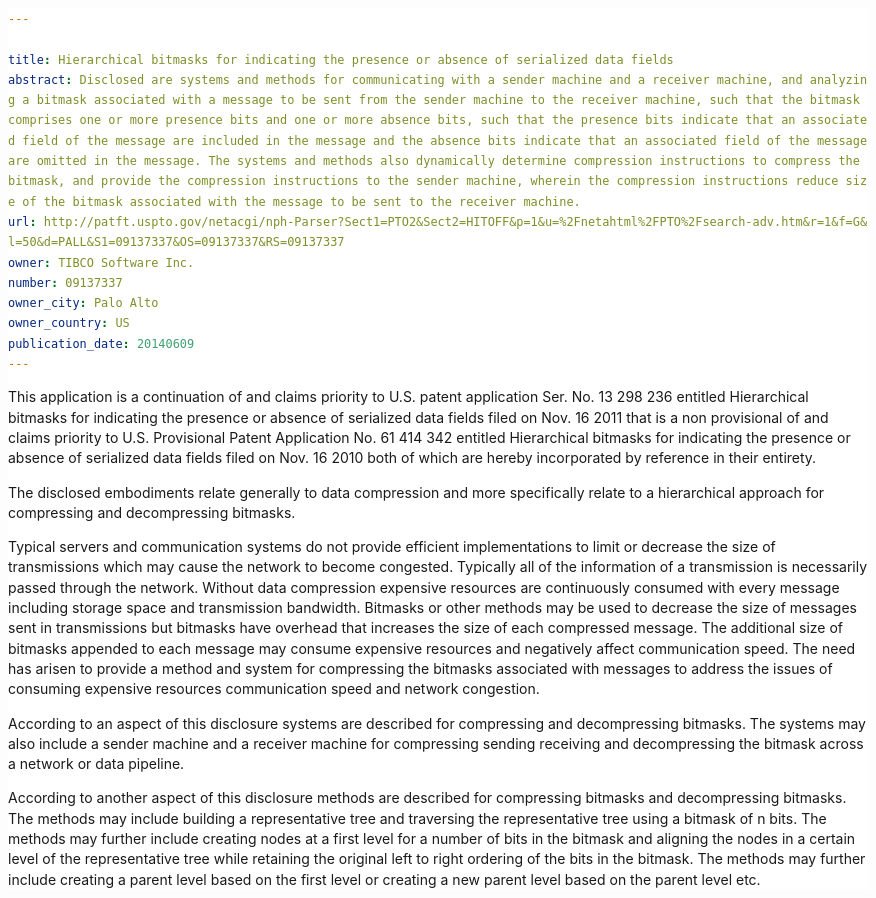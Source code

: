 ```yaml
---

title: Hierarchical bitmasks for indicating the presence or absence of serialized data fields
abstract: Disclosed are systems and methods for communicating with a sender machine and a receiver machine, and analyzing a bitmask associated with a message to be sent from the sender machine to the receiver machine, such that the bitmask comprises one or more presence bits and one or more absence bits, such that the presence bits indicate that an associated field of the message are included in the message and the absence bits indicate that an associated field of the message are omitted in the message. The systems and methods also dynamically determine compression instructions to compress the bitmask, and provide the compression instructions to the sender machine, wherein the compression instructions reduce size of the bitmask associated with the message to be sent to the receiver machine.
url: http://patft.uspto.gov/netacgi/nph-Parser?Sect1=PTO2&Sect2=HITOFF&p=1&u=%2Fnetahtml%2FPTO%2Fsearch-adv.htm&r=1&f=G&l=50&d=PALL&S1=09137337&OS=09137337&RS=09137337
owner: TIBCO Software Inc.
number: 09137337
owner_city: Palo Alto
owner_country: US
publication_date: 20140609
---
```

This application is a continuation of and claims priority to U.S. patent application Ser. No. 13 298 236 entitled Hierarchical bitmasks for indicating the presence or absence of serialized data fields filed on Nov. 16 2011 that is a non provisional of and claims priority to U.S. Provisional Patent Application No. 61 414 342 entitled Hierarchical bitmasks for indicating the presence or absence of serialized data fields filed on Nov. 16 2010 both of which are hereby incorporated by reference in their entirety.

The disclosed embodiments relate generally to data compression and more specifically relate to a hierarchical approach for compressing and decompressing bitmasks.

Typical servers and communication systems do not provide efficient implementations to limit or decrease the size of transmissions which may cause the network to become congested. Typically all of the information of a transmission is necessarily passed through the network. Without data compression expensive resources are continuously consumed with every message including storage space and transmission bandwidth. Bitmasks or other methods may be used to decrease the size of messages sent in transmissions but bitmasks have overhead that increases the size of each compressed message. The additional size of bitmasks appended to each message may consume expensive resources and negatively affect communication speed. The need has arisen to provide a method and system for compressing the bitmasks associated with messages to address the issues of consuming expensive resources communication speed and network congestion.

According to an aspect of this disclosure systems are described for compressing and decompressing bitmasks. The systems may also include a sender machine and a receiver machine for compressing sending receiving and decompressing the bitmask across a network or data pipeline.

According to another aspect of this disclosure methods are described for compressing bitmasks and decompressing bitmasks. The methods may include building a representative tree and traversing the representative tree using a bitmask of n bits. The methods may further include creating nodes at a first level for a number of bits in the bitmask and aligning the nodes in a certain level of the representative tree while retaining the original left to right ordering of the bits in the bitmask. The methods may further include creating a parent level based on the first level or creating a new parent level based on the parent level etc.
